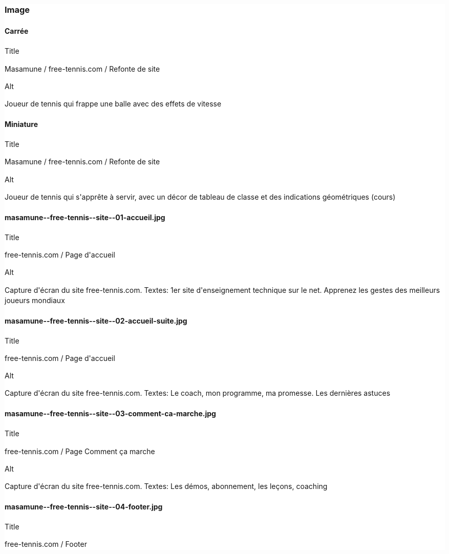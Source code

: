 
### Image

#### Carrée

Title

Masamune / free-tennis.com / Refonte de site

Alt

Joueur de tennis qui frappe une balle avec des effets de vitesse

#### Miniature

Title

Masamune / free-tennis.com / Refonte de site

Alt

Joueur de tennis qui s'apprête à servir, avec un décor de tableau de classe et des indications géométriques (cours)

#### masamune--free-tennis--site--01-accueil.jpg

Title

free-tennis.com / Page d'accueil

Alt

Capture d'écran du site free-tennis.com. Textes: 1er site d'enseignement technique sur le net. Apprenez les gestes des meilleurs joueurs mondiaux

#### masamune--free-tennis--site--02-accueil-suite.jpg

Title

free-tennis.com / Page d'accueil

Alt

Capture d'écran du site free-tennis.com. Textes: Le coach, mon programme, ma promesse. Les dernières astuces

#### masamune--free-tennis--site--03-comment-ca-marche.jpg

Title

free-tennis.com / Page Comment ça marche

Alt

Capture d'écran du site free-tennis.com. Textes: Les démos, abonnement, les leçons, coaching

#### masamune--free-tennis--site--04-footer.jpg

Title

free-tennis.com / Footer
